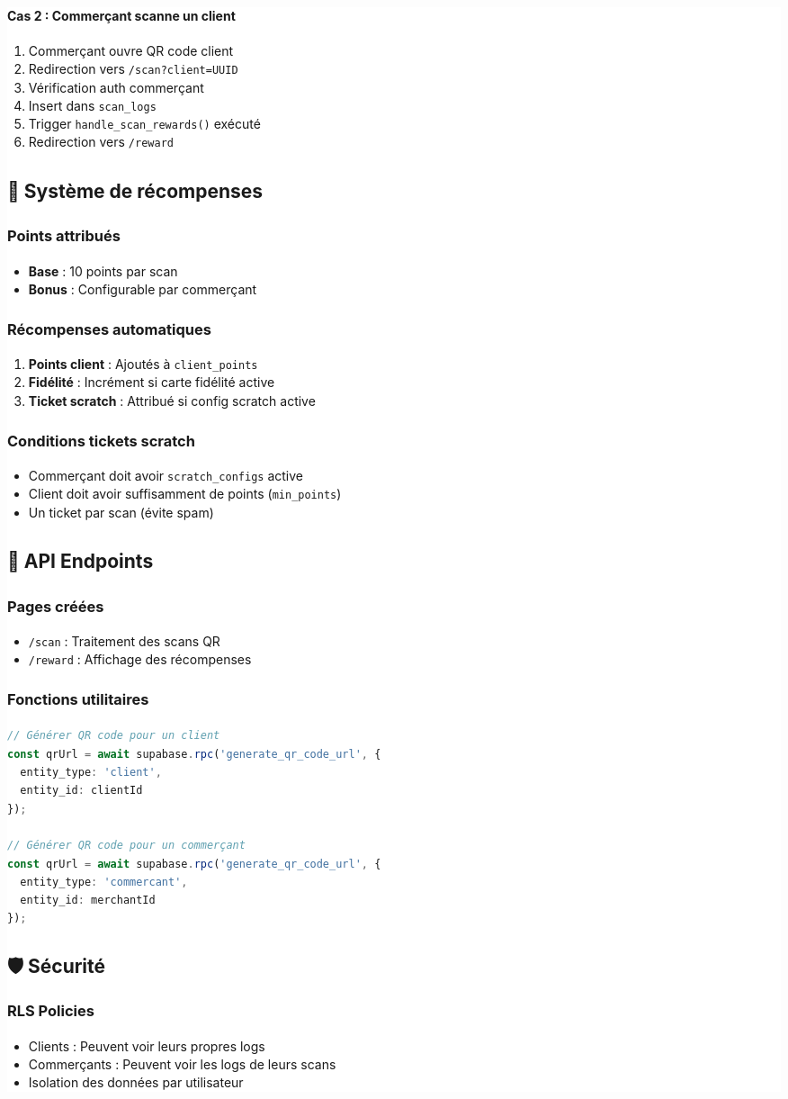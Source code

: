 #### Cas 2 : Commerçant scanne un client
1. Commerçant ouvre QR code client
2. Redirection vers `/scan?client=UUID`
3. Vérification auth commerçant
4. Insert dans `scan_logs`
5. Trigger `handle_scan_rewards()` exécuté
6. Redirection vers `/reward`

## 🎁 Système de récompenses

### Points attribués
- **Base** : 10 points par scan
- **Bonus** : Configurable par commerçant

### Récompenses automatiques
1. **Points client** : Ajoutés à `client_points`
2. **Fidélité** : Incrément si carte fidélité active
3. **Ticket scratch** : Attribué si config scratch active

### Conditions tickets scratch
- Commerçant doit avoir `scratch_configs` active
- Client doit avoir suffisamment de points (`min_points`)
- Un ticket par scan (évite spam)

## 🔧 API Endpoints

### Pages créées
- `/scan` : Traitement des scans QR
- `/reward` : Affichage des récompenses

### Fonctions utilitaires
```typescript
// Générer QR code pour un client
const qrUrl = await supabase.rpc('generate_qr_code_url', {
  entity_type: 'client',
  entity_id: clientId
});

// Générer QR code pour un commerçant
const qrUrl = await supabase.rpc('generate_qr_code_url', {
  entity_type: 'commercant',
  entity_id: merchantId
});
```

## 🛡️ Sécurité

### RLS Policies
- Clients : Peuvent voir leurs propres logs
- Commerçants : Peuvent voir les logs de leurs scans
- Isolation des données par utilisateur

